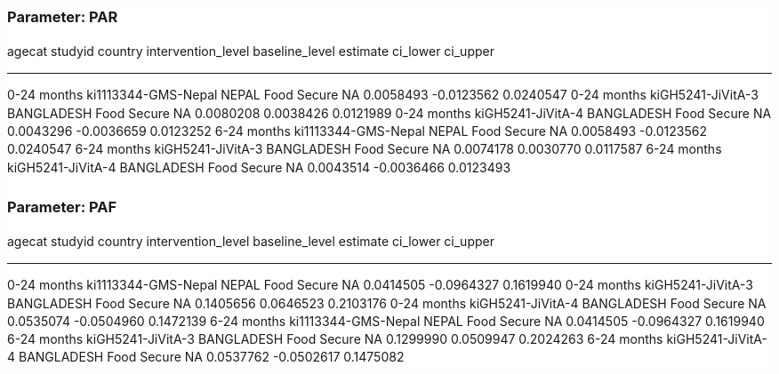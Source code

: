 
### Parameter: PAR


agecat        studyid               country      intervention_level   baseline_level     estimate     ci_lower    ci_upper
------------  --------------------  -----------  -------------------  ---------------  ----------  -----------  ----------
0-24 months   ki1113344-GMS-Nepal   NEPAL        Food Secure          NA                0.0058493   -0.0123562   0.0240547
0-24 months   kiGH5241-JiVitA-3     BANGLADESH   Food Secure          NA                0.0080208    0.0038426   0.0121989
0-24 months   kiGH5241-JiVitA-4     BANGLADESH   Food Secure          NA                0.0043296   -0.0036659   0.0123252
6-24 months   ki1113344-GMS-Nepal   NEPAL        Food Secure          NA                0.0058493   -0.0123562   0.0240547
6-24 months   kiGH5241-JiVitA-3     BANGLADESH   Food Secure          NA                0.0074178    0.0030770   0.0117587
6-24 months   kiGH5241-JiVitA-4     BANGLADESH   Food Secure          NA                0.0043514   -0.0036466   0.0123493


### Parameter: PAF


agecat        studyid               country      intervention_level   baseline_level     estimate     ci_lower    ci_upper
------------  --------------------  -----------  -------------------  ---------------  ----------  -----------  ----------
0-24 months   ki1113344-GMS-Nepal   NEPAL        Food Secure          NA                0.0414505   -0.0964327   0.1619940
0-24 months   kiGH5241-JiVitA-3     BANGLADESH   Food Secure          NA                0.1405656    0.0646523   0.2103176
0-24 months   kiGH5241-JiVitA-4     BANGLADESH   Food Secure          NA                0.0535074   -0.0504960   0.1472139
6-24 months   ki1113344-GMS-Nepal   NEPAL        Food Secure          NA                0.0414505   -0.0964327   0.1619940
6-24 months   kiGH5241-JiVitA-3     BANGLADESH   Food Secure          NA                0.1299990    0.0509947   0.2024263
6-24 months   kiGH5241-JiVitA-4     BANGLADESH   Food Secure          NA                0.0537762   -0.0502617   0.1475082
